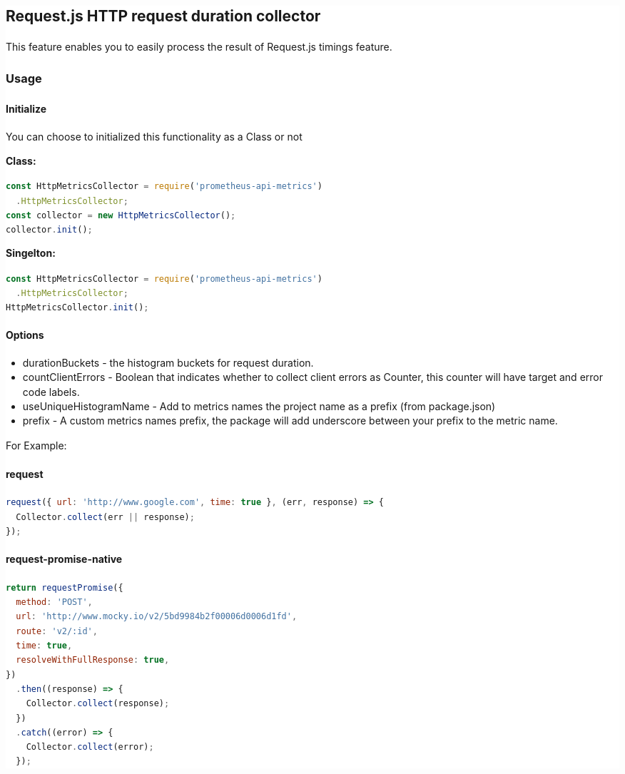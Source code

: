 ## Request.js HTTP request duration collector

This feature enables you to easily process the result of Request.js timings feature.

### Usage

#### Initialize

You can choose to initialized this functionality as a Class or not

**Class:**

```js
const HttpMetricsCollector = require('prometheus-api-metrics')
  .HttpMetricsCollector;
const collector = new HttpMetricsCollector();
collector.init();
```

**Singelton:**

```js
const HttpMetricsCollector = require('prometheus-api-metrics')
  .HttpMetricsCollector;
HttpMetricsCollector.init();
```

#### Options

- durationBuckets - the histogram buckets for request duration.
- countClientErrors - Boolean that indicates whether to collect client errors as Counter, this counter will have target and error code labels.
- useUniqueHistogramName - Add to metrics names the project name as a prefix (from package.json)
- prefix - A custom metrics names prefix, the package will add underscore between your prefix to the metric name.

For Example:

#### request

```js
request({ url: 'http://www.google.com', time: true }, (err, response) => {
  Collector.collect(err || response);
});
```

#### request-promise-native

```js
return requestPromise({
  method: 'POST',
  url: 'http://www.mocky.io/v2/5bd9984b2f00006d0006d1fd',
  route: 'v2/:id',
  time: true,
  resolveWithFullResponse: true,
})
  .then((response) => {
    Collector.collect(response);
  })
  .catch((error) => {
    Collector.collect(error);
  });
```
